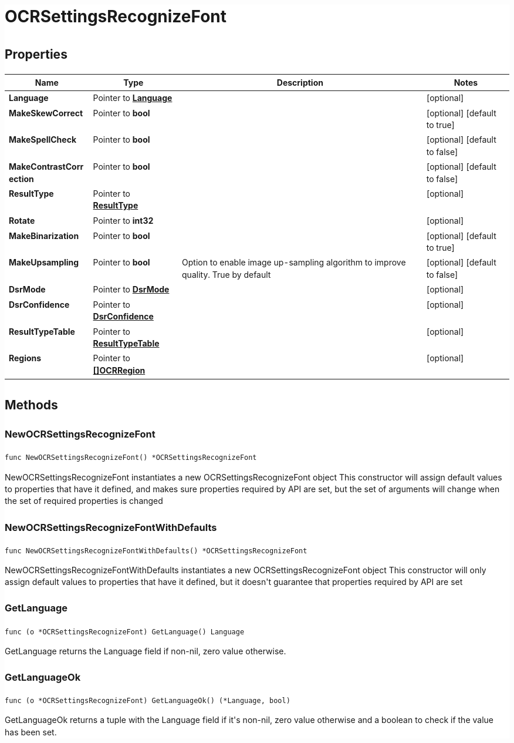 # OCRSettingsRecognizeFont

## Properties

Name | Type | Description | Notes
------------ | ------------- | ------------- | -------------
**Language** | Pointer to [**Language**](Language.md) |  | [optional] 
**MakeSkewCorrect** | Pointer to **bool** |  | [optional] [default to true]
**MakeSpellCheck** | Pointer to **bool** |  | [optional] [default to false]
**MakeContrastCorrection** | Pointer to **bool** |  | [optional] [default to false]
**ResultType** | Pointer to [**ResultType**](ResultType.md) |  | [optional] 
**Rotate** | Pointer to **int32** |  | [optional] 
**MakeBinarization** | Pointer to **bool** |  | [optional] [default to true]
**MakeUpsampling** | Pointer to **bool** | Option to enable image up-sampling algorithm to improve quality. True by default | [optional] [default to false]
**DsrMode** | Pointer to [**DsrMode**](DsrMode.md) |  | [optional] 
**DsrConfidence** | Pointer to [**DsrConfidence**](DsrConfidence.md) |  | [optional] 
**ResultTypeTable** | Pointer to [**ResultTypeTable**](ResultTypeTable.md) |  | [optional] 
**Regions** | Pointer to [**[]OCRRegion**](OCRRegion.md) |  | [optional] 

## Methods

### NewOCRSettingsRecognizeFont

`func NewOCRSettingsRecognizeFont() *OCRSettingsRecognizeFont`

NewOCRSettingsRecognizeFont instantiates a new OCRSettingsRecognizeFont object
This constructor will assign default values to properties that have it defined,
and makes sure properties required by API are set, but the set of arguments
will change when the set of required properties is changed

### NewOCRSettingsRecognizeFontWithDefaults

`func NewOCRSettingsRecognizeFontWithDefaults() *OCRSettingsRecognizeFont`

NewOCRSettingsRecognizeFontWithDefaults instantiates a new OCRSettingsRecognizeFont object
This constructor will only assign default values to properties that have it defined,
but it doesn't guarantee that properties required by API are set

### GetLanguage

`func (o *OCRSettingsRecognizeFont) GetLanguage() Language`

GetLanguage returns the Language field if non-nil, zero value otherwise.

### GetLanguageOk

`func (o *OCRSettingsRecognizeFont) GetLanguageOk() (*Language, bool)`

GetLanguageOk returns a tuple with the Language field if it's non-nil, zero value otherwise
and a boolean to check if the value has been set.
